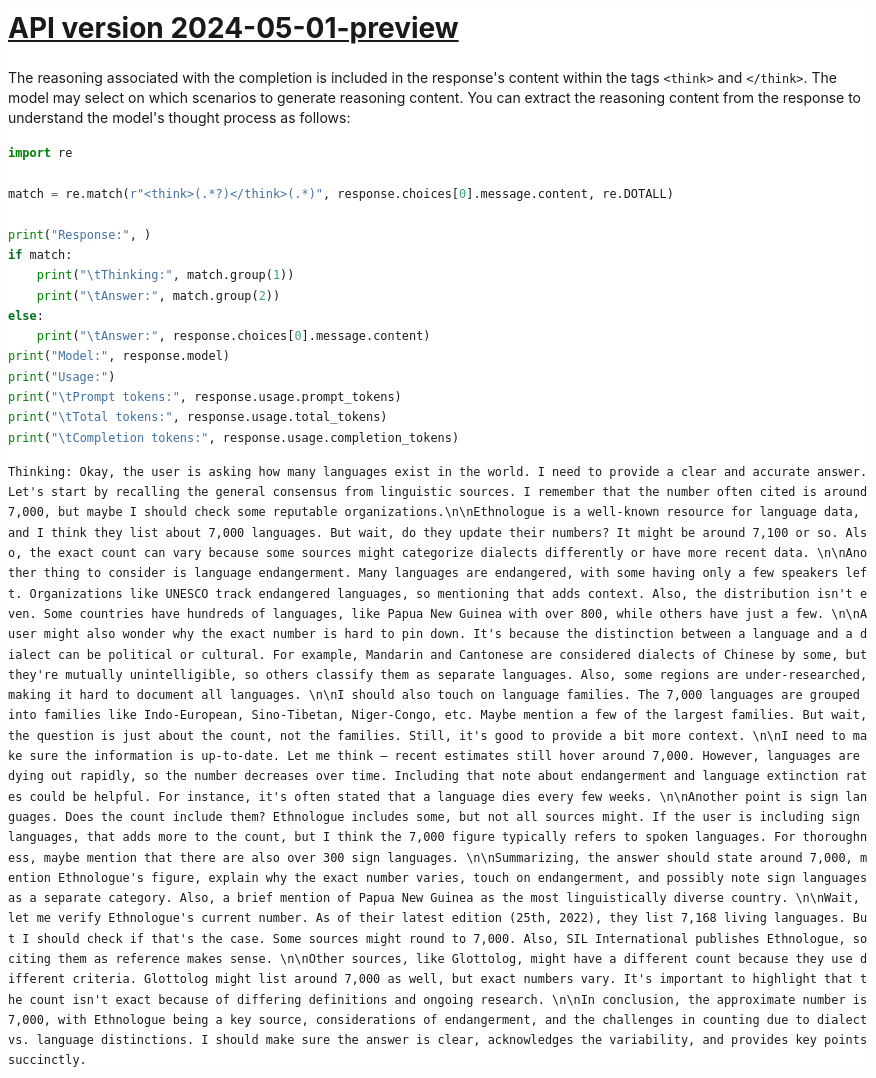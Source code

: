 
# [API version 2024-05-01-preview](#tab/2024-05-01-preview)

The reasoning associated with the completion is included in the response's content within the tags `<think>` and `</think>`. The model may select on which scenarios to generate reasoning content. You can extract the reasoning content from the response to understand the model's thought process as follows:

```python
import re

match = re.match(r"<think>(.*?)</think>(.*)", response.choices[0].message.content, re.DOTALL)

print("Response:", )
if match:
    print("\tThinking:", match.group(1))
    print("\tAnswer:", match.group(2))
else:
    print("\tAnswer:", response.choices[0].message.content)
print("Model:", response.model)
print("Usage:")
print("\tPrompt tokens:", response.usage.prompt_tokens)
print("\tTotal tokens:", response.usage.total_tokens)
print("\tCompletion tokens:", response.usage.completion_tokens)
```

```console
Thinking: Okay, the user is asking how many languages exist in the world. I need to provide a clear and accurate answer. Let's start by recalling the general consensus from linguistic sources. I remember that the number often cited is around 7,000, but maybe I should check some reputable organizations.\n\nEthnologue is a well-known resource for language data, and I think they list about 7,000 languages. But wait, do they update their numbers? It might be around 7,100 or so. Also, the exact count can vary because some sources might categorize dialects differently or have more recent data. \n\nAnother thing to consider is language endangerment. Many languages are endangered, with some having only a few speakers left. Organizations like UNESCO track endangered languages, so mentioning that adds context. Also, the distribution isn't even. Some countries have hundreds of languages, like Papua New Guinea with over 800, while others have just a few. \n\nA user might also wonder why the exact number is hard to pin down. It's because the distinction between a language and a dialect can be political or cultural. For example, Mandarin and Cantonese are considered dialects of Chinese by some, but they're mutually unintelligible, so others classify them as separate languages. Also, some regions are under-researched, making it hard to document all languages. \n\nI should also touch on language families. The 7,000 languages are grouped into families like Indo-European, Sino-Tibetan, Niger-Congo, etc. Maybe mention a few of the largest families. But wait, the question is just about the count, not the families. Still, it's good to provide a bit more context. \n\nI need to make sure the information is up-to-date. Let me think – recent estimates still hover around 7,000. However, languages are dying out rapidly, so the number decreases over time. Including that note about endangerment and language extinction rates could be helpful. For instance, it's often stated that a language dies every few weeks. \n\nAnother point is sign languages. Does the count include them? Ethnologue includes some, but not all sources might. If the user is including sign languages, that adds more to the count, but I think the 7,000 figure typically refers to spoken languages. For thoroughness, maybe mention that there are also over 300 sign languages. \n\nSummarizing, the answer should state around 7,000, mention Ethnologue's figure, explain why the exact number varies, touch on endangerment, and possibly note sign languages as a separate category. Also, a brief mention of Papua New Guinea as the most linguistically diverse country. \n\nWait, let me verify Ethnologue's current number. As of their latest edition (25th, 2022), they list 7,168 living languages. But I should check if that's the case. Some sources might round to 7,000. Also, SIL International publishes Ethnologue, so citing them as reference makes sense. \n\nOther sources, like Glottolog, might have a different count because they use different criteria. Glottolog might list around 7,000 as well, but exact numbers vary. It's important to highlight that the count isn't exact because of differing definitions and ongoing research. \n\nIn conclusion, the approximate number is 7,000, with Ethnologue being a key source, considerations of endangerment, and the challenges in counting due to dialect vs. language distinctions. I should make sure the answer is clear, acknowledges the variability, and provides key points succinctly.

```
